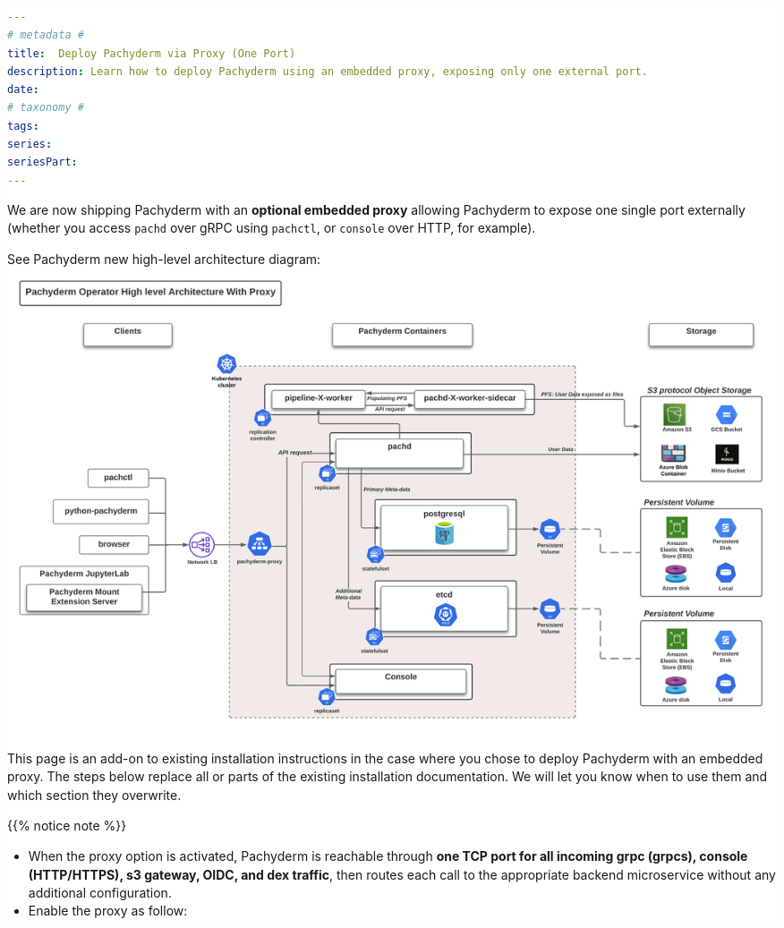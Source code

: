 ```yaml
---
# metadata # 
title:  Deploy Pachyderm via Proxy (One Port)
description: Learn how to deploy Pachyderm using an embedded proxy, exposing only one external port. 
date: 
# taxonomy #
tags: 
series:
seriesPart:
--- 
```



We are now shipping Pachyderm with an **optional embedded proxy** allowing Pachyderm to expose one single port externally (whether you access `pachd` over gRPC using `pachctl`, or `console` over HTTP, for example).

See Pachyderm new high-level architecture diagram:
![High level architecture](../images/arch-diagram-high-level-with-proxy.svg)

This page is an add-on to existing installation instructions in the case where you chose to deploy Pachyderm with an embedded proxy. The steps below replace all or parts of the existing installation documentation. We will let you know when to use them and which section they overwrite.

{{% notice note %}}
- When the proxy option is activated, Pachyderm is reachable through **one TCP port for all incoming grpc (grpcs), console (HTTP/HTTPS), s3 gateway, OIDC, and dex traffic**, then routes each call to the appropriate backend microservice without any additional configuration.
- Enable the proxy as follow:
